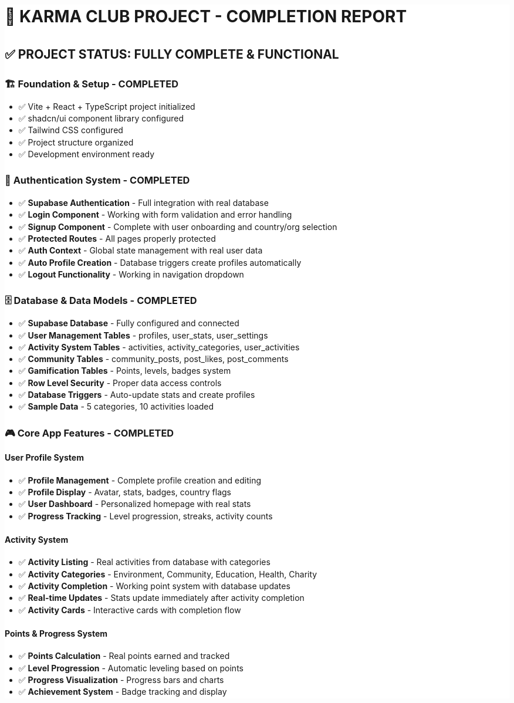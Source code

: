 # 🎉 KARMA CLUB PROJECT - COMPLETION REPORT

## ✅ PROJECT STATUS: FULLY COMPLETE & FUNCTIONAL

### 🏗️ **Foundation & Setup** - COMPLETED
- ✅ Vite + React + TypeScript project initialized
- ✅ shadcn/ui component library configured
- ✅ Tailwind CSS configured
- ✅ Project structure organized
- ✅ Development environment ready

### 🔐 **Authentication System** - COMPLETED
- ✅ **Supabase Authentication** - Full integration with real database
- ✅ **Login Component** - Working with form validation and error handling
- ✅ **Signup Component** - Complete with user onboarding and country/org selection
- ✅ **Protected Routes** - All pages properly protected
- ✅ **Auth Context** - Global state management with real user data
- ✅ **Auto Profile Creation** - Database triggers create profiles automatically
- ✅ **Logout Functionality** - Working in navigation dropdown

### 🗄️ **Database & Data Models** - COMPLETED
- ✅ **Supabase Database** - Fully configured and connected
- ✅ **User Management Tables** - profiles, user_stats, user_settings
- ✅ **Activity System Tables** - activities, activity_categories, user_activities
- ✅ **Community Tables** - community_posts, post_likes, post_comments
- ✅ **Gamification Tables** - Points, levels, badges system
- ✅ **Row Level Security** - Proper data access controls
- ✅ **Database Triggers** - Auto-update stats and create profiles
- ✅ **Sample Data** - 5 categories, 10 activities loaded

### 🎮 **Core App Features** - COMPLETED

#### **User Profile System**
- ✅ **Profile Management** - Complete profile creation and editing
- ✅ **Profile Display** - Avatar, stats, badges, country flags
- ✅ **User Dashboard** - Personalized homepage with real stats
- ✅ **Progress Tracking** - Level progression, streaks, activity counts

#### **Activity System**
- ✅ **Activity Listing** - Real activities from database with categories
- ✅ **Activity Categories** - Environment, Community, Education, Health, Charity
- ✅ **Activity Completion** - Working point system with database updates
- ✅ **Real-time Updates** - Stats update immediately after activity completion
- ✅ **Activity Cards** - Interactive cards with completion flow

#### **Points & Progress System**
- ✅ **Points Calculation** - Real points earned and tracked
- ✅ **Level Progression** - Automatic leveling based on points
- ✅ **Progress Visualization** - Progress bars and charts
- ✅ **Achievement System** - Badge tracking and display
